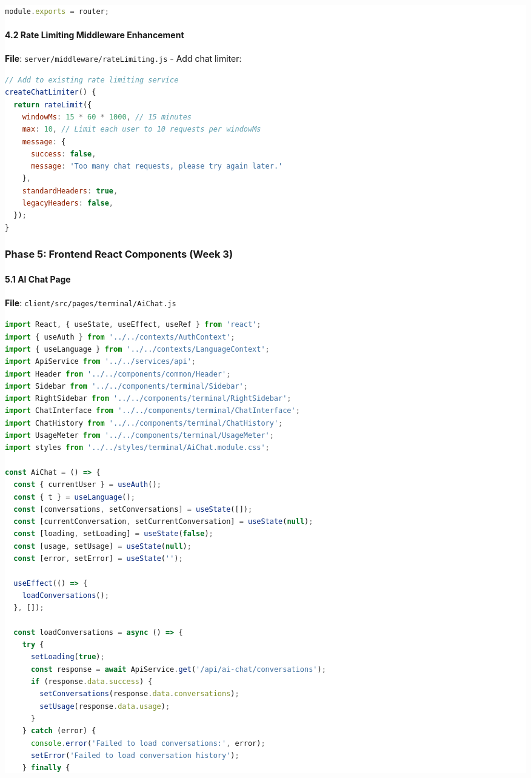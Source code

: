 ```javascript
module.exports = router;
```

#### 4.2 Rate Limiting Middleware Enhancement
**File**: `server/middleware/rateLimiting.js` - Add chat limiter:
```javascript
// Add to existing rate limiting service
createChatLimiter() {
  return rateLimit({
    windowMs: 15 * 60 * 1000, // 15 minutes
    max: 10, // Limit each user to 10 requests per windowMs
    message: {
      success: false,
      message: 'Too many chat requests, please try again later.'
    },
    standardHeaders: true,
    legacyHeaders: false,
  });
}
```

### Phase 5: Frontend React Components (Week 3)

#### 5.1 AI Chat Page
**File**: `client/src/pages/terminal/AiChat.js`
```javascript
import React, { useState, useEffect, useRef } from 'react';
import { useAuth } from '../../contexts/AuthContext';
import { useLanguage } from '../../contexts/LanguageContext';
import ApiService from '../../services/api';
import Header from '../../components/common/Header';
import Sidebar from '../../components/terminal/Sidebar';
import RightSidebar from '../../components/terminal/RightSidebar';
import ChatInterface from '../../components/terminal/ChatInterface';
import ChatHistory from '../../components/terminal/ChatHistory';
import UsageMeter from '../../components/terminal/UsageMeter';
import styles from '../../styles/terminal/AiChat.module.css';

const AiChat = () => {
  const { currentUser } = useAuth();
  const { t } = useLanguage();
  const [conversations, setConversations] = useState([]);
  const [currentConversation, setCurrentConversation] = useState(null);
  const [loading, setLoading] = useState(false);
  const [usage, setUsage] = useState(null);
  const [error, setError] = useState('');

  useEffect(() => {
    loadConversations();
  }, []);

  const loadConversations = async () => {
    try {
      setLoading(true);
      const response = await ApiService.get('/api/ai-chat/conversations');
      if (response.data.success) {
        setConversations(response.data.conversations);
        setUsage(response.data.usage);
      }
    } catch (error) {
      console.error('Failed to load conversations:', error);
      setError('Failed to load conversation history');
    } finally {
```